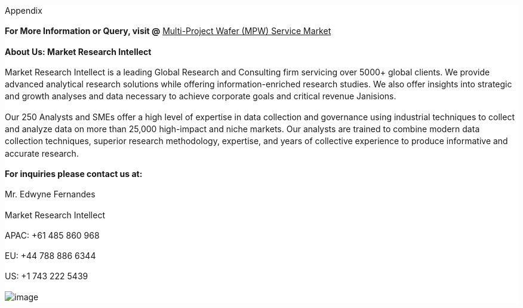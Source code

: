 Appendix</span></em></p><p><span class="font-[700]"><strong>For More Information or Query, visit&nbsp;@</strong>&nbsp;</span><span class="font-[700]"><a href="https://www.marketresearchintellect.com/product/multi-project-wafer-mpw-service-market/?utm_source=Linkedin&utm_medium=802" target="_blank" data-tracking-control-name="article-ssr-frontend-pulse_little-text-block" data-tracking-will-navigate="" data-test-link="">Multi-Project Wafer (MPW) Service Market</a></span></p><p><strong><span class="font-[700]">About Us: Market Research Intellect</span></strong></p><p><span class="">Market Research Intellect is a leading Global Research and Consulting firm servicing over 5000+ global clients. We provide advanced analytical research solutions while offering information-enriched research studies.&nbsp;</span>We also offer insights into strategic and growth analyses and data necessary to achieve corporate goals and critical revenue Janisions.</p><p><span class="">Our 250 Analysts and SMEs offer a high level of expertise in data collection and governance using industrial techniques to collect and analyze data on more than 25,000 high-impact and niche markets. Our analysts are trained to combine modern data collection techniques, superior research methodology, expertise, and years of collective experience to produce informative and accurate research.</span></p><p><strong>For inquiries please contact us at:</strong></p><p>Mr. Edwyne Fernandes</p><p>Market Research Intellect</p><p>APAC: +61 485 860 968</p><p>EU: +44 788 886 6344</p><p>US: +1 743 222 5439</p>
![image](https://github.com/user-attachments/assets/b04c80d4-8d9e-472e-8215-c35b1ac1e34b)
